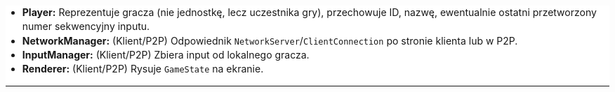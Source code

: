 *   **Player:** Reprezentuje gracza (nie jednostkę, lecz uczestnika gry), przechowuje ID, nazwę, ewentualnie ostatni przetworzony numer sekwencyjny inputu.
*   **NetworkManager:** (Klient/P2P) Odpowiednik `NetworkServer`/`ClientConnection` po stronie klienta lub w P2P.
*   **InputManager:** (Klient/P2P) Zbiera input od lokalnego gracza.
*   **Renderer:** (Klient/P2P) Rysuje `GameState` na ekranie.

***
